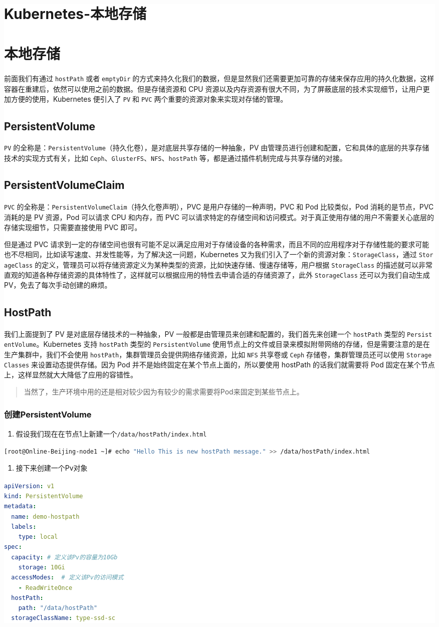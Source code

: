 # Kubernetes-本地存储


# 本地存储

前面我们有通过 `hostPath` 或者 `emptyDir` 的方式来持久化我们的数据，但是显然我们还需要更加可靠的存储来保存应用的持久化数据，这样容器在重建后，依然可以使用之前的数据。但是存储资源和 CPU 资源以及内存资源有很大不同，为了屏蔽底层的技术实现细节，让用户更加方便的使用，Kubernetes 便引入了 `PV` 和 `PVC` 两个重要的资源对象来实现对存储的管理。



## PersistentVolume

`PV` 的全称是：`PersistentVolume`（持久化卷），是对底层共享存储的一种抽象，PV 由管理员进行创建和配置，它和具体的底层的共享存储技术的实现方式有关，比如 `Ceph`、`GlusterFS`、`NFS`、`hostPath` 等，都是通过插件机制完成与共享存储的对接。

## PersistentVolumeClaim

`PVC` 的全称是：`PersistentVolumeClaim`（持久化卷声明），PVC 是用户存储的一种声明，PVC 和 Pod 比较类似，Pod 消耗的是节点，PVC 消耗的是 PV 资源，Pod 可以请求 CPU 和内存，而 PVC 可以请求特定的存储空间和访问模式。对于真正使用存储的用户不需要关心底层的存储实现细节，只需要直接使用 PVC 即可。

但是通过 PVC 请求到一定的存储空间也很有可能不足以满足应用对于存储设备的各种需求，而且不同的应用程序对于存储性能的要求可能也不尽相同，比如读写速度、并发性能等，为了解决这一问题，Kubernetes 又为我们引入了一个新的资源对象：`StorageClass`，通过 `StorageClass` 的定义，管理员可以将存储资源定义为某种类型的资源，比如快速存储、慢速存储等，用户根据 `StorageClass` 的描述就可以非常直观的知道各种存储资源的具体特性了，这样就可以根据应用的特性去申请合适的存储资源了，此外 `StorageClass` 还可以为我们自动生成 PV，免去了每次手动创建的麻烦。

## HostPath

我们上面提到了 PV 是对底层存储技术的一种抽象，PV 一般都是由管理员来创建和配置的，我们首先来创建一个 `hostPath` 类型的 `PersistentVolume`。Kubernetes 支持 `hostPath` 类型的 `PersistentVolume` 使用节点上的文件或目录来模拟附带网络的存储，但是需要注意的是在生产集群中，我们不会使用 `hostPath`，集群管理员会提供网络存储资源，比如 `NFS` 共享卷或 `Ceph` 存储卷，集群管理员还可以使用 `StorageClasses` 来设置动态提供存储。因为 Pod 并不是始终固定在某个节点上面的，所以要使用 hostPath 的话我们就需要将 Pod 固定在某个节点上，这样显然就大大降低了应用的容错性。

> 当然了，生产环境中用的还是相对较少因为有较少的需求需要将Pod来固定到某些节点上。

### 创建PersistentVolume

1. 假设我们现在在节点1上新建一个`/data/hostPath/index.html`

```bash
[root@Online-Beijing-node1 ~]# echo "Hello This is new hostPath message." >> /data/hostPath/index.html
```

1. 接下来创建一个Pv对象

```yaml
apiVersion: v1
kind: PersistentVolume
metadata:
  name: demo-hostpath
  labels:
    type: local
spec:
  capacity: # 定义该Pv的容量为10Gb
    storage: 10Gi
  accessModes:  # 定义该Pv的访问模式
    - ReadWriteOnce
  hostPath:
    path: "/data/hostPath"
  storageClassName: type-ssd-sc
```
